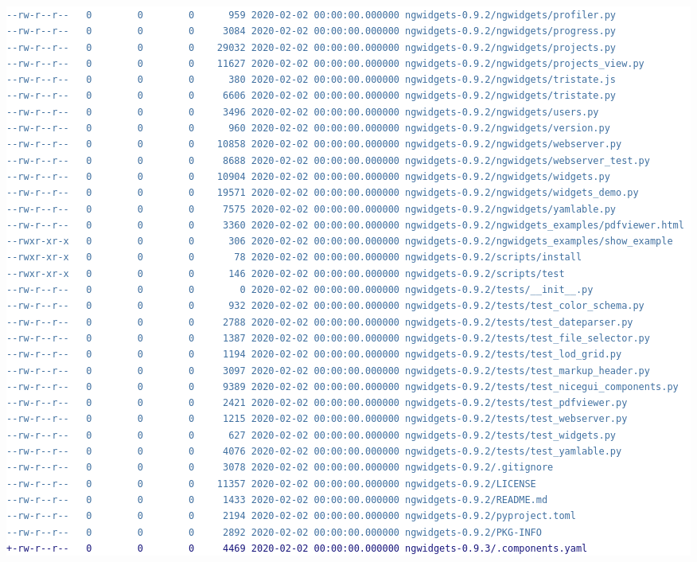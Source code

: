 ```diff
--rw-r--r--   0        0        0      959 2020-02-02 00:00:00.000000 ngwidgets-0.9.2/ngwidgets/profiler.py
--rw-r--r--   0        0        0     3084 2020-02-02 00:00:00.000000 ngwidgets-0.9.2/ngwidgets/progress.py
--rw-r--r--   0        0        0    29032 2020-02-02 00:00:00.000000 ngwidgets-0.9.2/ngwidgets/projects.py
--rw-r--r--   0        0        0    11627 2020-02-02 00:00:00.000000 ngwidgets-0.9.2/ngwidgets/projects_view.py
--rw-r--r--   0        0        0      380 2020-02-02 00:00:00.000000 ngwidgets-0.9.2/ngwidgets/tristate.js
--rw-r--r--   0        0        0     6606 2020-02-02 00:00:00.000000 ngwidgets-0.9.2/ngwidgets/tristate.py
--rw-r--r--   0        0        0     3496 2020-02-02 00:00:00.000000 ngwidgets-0.9.2/ngwidgets/users.py
--rw-r--r--   0        0        0      960 2020-02-02 00:00:00.000000 ngwidgets-0.9.2/ngwidgets/version.py
--rw-r--r--   0        0        0    10858 2020-02-02 00:00:00.000000 ngwidgets-0.9.2/ngwidgets/webserver.py
--rw-r--r--   0        0        0     8688 2020-02-02 00:00:00.000000 ngwidgets-0.9.2/ngwidgets/webserver_test.py
--rw-r--r--   0        0        0    10904 2020-02-02 00:00:00.000000 ngwidgets-0.9.2/ngwidgets/widgets.py
--rw-r--r--   0        0        0    19571 2020-02-02 00:00:00.000000 ngwidgets-0.9.2/ngwidgets/widgets_demo.py
--rw-r--r--   0        0        0     7575 2020-02-02 00:00:00.000000 ngwidgets-0.9.2/ngwidgets/yamlable.py
--rw-r--r--   0        0        0     3360 2020-02-02 00:00:00.000000 ngwidgets-0.9.2/ngwidgets_examples/pdfviewer.html
--rwxr-xr-x   0        0        0      306 2020-02-02 00:00:00.000000 ngwidgets-0.9.2/ngwidgets_examples/show_example
--rwxr-xr-x   0        0        0       78 2020-02-02 00:00:00.000000 ngwidgets-0.9.2/scripts/install
--rwxr-xr-x   0        0        0      146 2020-02-02 00:00:00.000000 ngwidgets-0.9.2/scripts/test
--rw-r--r--   0        0        0        0 2020-02-02 00:00:00.000000 ngwidgets-0.9.2/tests/__init__.py
--rw-r--r--   0        0        0      932 2020-02-02 00:00:00.000000 ngwidgets-0.9.2/tests/test_color_schema.py
--rw-r--r--   0        0        0     2788 2020-02-02 00:00:00.000000 ngwidgets-0.9.2/tests/test_dateparser.py
--rw-r--r--   0        0        0     1387 2020-02-02 00:00:00.000000 ngwidgets-0.9.2/tests/test_file_selector.py
--rw-r--r--   0        0        0     1194 2020-02-02 00:00:00.000000 ngwidgets-0.9.2/tests/test_lod_grid.py
--rw-r--r--   0        0        0     3097 2020-02-02 00:00:00.000000 ngwidgets-0.9.2/tests/test_markup_header.py
--rw-r--r--   0        0        0     9389 2020-02-02 00:00:00.000000 ngwidgets-0.9.2/tests/test_nicegui_components.py
--rw-r--r--   0        0        0     2421 2020-02-02 00:00:00.000000 ngwidgets-0.9.2/tests/test_pdfviewer.py
--rw-r--r--   0        0        0     1215 2020-02-02 00:00:00.000000 ngwidgets-0.9.2/tests/test_webserver.py
--rw-r--r--   0        0        0      627 2020-02-02 00:00:00.000000 ngwidgets-0.9.2/tests/test_widgets.py
--rw-r--r--   0        0        0     4076 2020-02-02 00:00:00.000000 ngwidgets-0.9.2/tests/test_yamlable.py
--rw-r--r--   0        0        0     3078 2020-02-02 00:00:00.000000 ngwidgets-0.9.2/.gitignore
--rw-r--r--   0        0        0    11357 2020-02-02 00:00:00.000000 ngwidgets-0.9.2/LICENSE
--rw-r--r--   0        0        0     1433 2020-02-02 00:00:00.000000 ngwidgets-0.9.2/README.md
--rw-r--r--   0        0        0     2194 2020-02-02 00:00:00.000000 ngwidgets-0.9.2/pyproject.toml
--rw-r--r--   0        0        0     2892 2020-02-02 00:00:00.000000 ngwidgets-0.9.2/PKG-INFO
+-rw-r--r--   0        0        0     4469 2020-02-02 00:00:00.000000 ngwidgets-0.9.3/.components.yaml
```